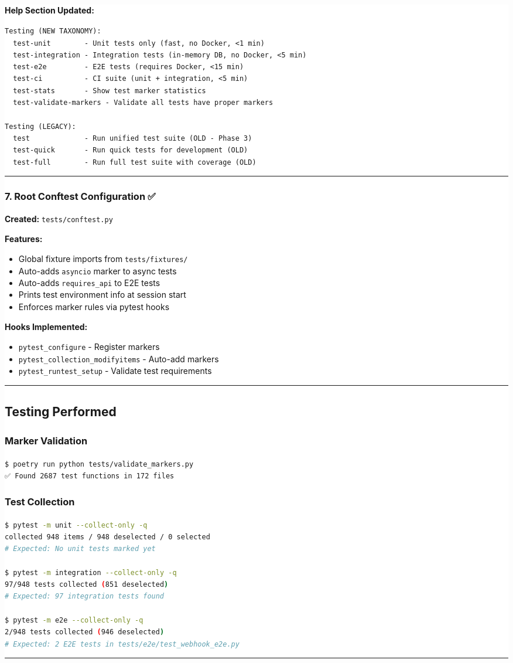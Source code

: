 **Help Section Updated:**

```
Testing (NEW TAXONOMY):
  test-unit        - Unit tests only (fast, no Docker, <1 min)
  test-integration - Integration tests (in-memory DB, no Docker, <5 min)
  test-e2e         - E2E tests (requires Docker, <15 min)
  test-ci          - CI suite (unit + integration, <5 min)
  test-stats       - Show test marker statistics
  test-validate-markers - Validate all tests have proper markers

Testing (LEGACY):
  test             - Run unified test suite (OLD - Phase 3)
  test-quick       - Run quick tests for development (OLD)
  test-full        - Run full test suite with coverage (OLD)
```

---

### 7. Root Conftest Configuration ✅

**Created:** `tests/conftest.py`

**Features:**

- Global fixture imports from `tests/fixtures/`
- Auto-adds `asyncio` marker to async tests
- Auto-adds `requires_api` to E2E tests
- Prints test environment info at session start
- Enforces marker rules via pytest hooks

**Hooks Implemented:**

- `pytest_configure` - Register markers
- `pytest_collection_modifyitems` - Auto-add markers
- `pytest_runtest_setup` - Validate test requirements

---

## Testing Performed

### Marker Validation

```bash
$ poetry run python tests/validate_markers.py
✅ Found 2687 test functions in 172 files
```

### Test Collection

```bash
$ pytest -m unit --collect-only -q
collected 948 items / 948 deselected / 0 selected
# Expected: No unit tests marked yet

$ pytest -m integration --collect-only -q
97/948 tests collected (851 deselected)
# Expected: 97 integration tests found

$ pytest -m e2e --collect-only -q
2/948 tests collected (946 deselected)
# Expected: 2 E2E tests in tests/e2e/test_webhook_e2e.py
```

---